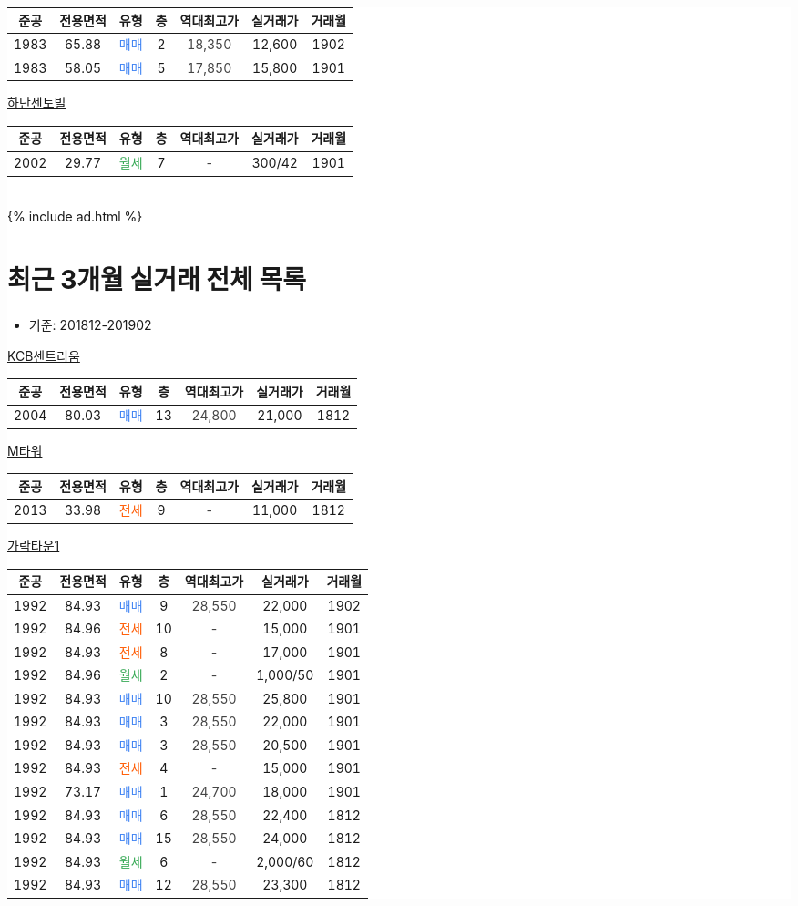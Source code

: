 |준공|전용면적|유형|층|역대최고가|실거래가|거래월|
|:---:|:---:|:---:|:---:|:---:|:---:|:---:|
|1983|65.88|<span style="color:#4285f3">매매</span>|2|<span style="color:#444444">18,350</span>|12,600|1902|
|1983|58.05|<span style="color:#4285f3">매매</span>|5|<span style="color:#444444">17,850</span>|15,800|1901|

[하단센토빌](https://search.naver.com/search.naver?query=%EB%B6%80%EC%82%B0%EA%B4%91%EC%97%AD%EC%8B%9C+%EC%82%AC%ED%95%98%EA%B5%AC+%ED%95%98%EB%8B%A8%EB%8F%99+%ED%95%98%EB%8B%A8%EC%84%BC%ED%86%A0%EB%B9%8C)

|준공|전용면적|유형|층|역대최고가|실거래가|거래월|
|:---:|:---:|:---:|:---:|:---:|:---:|:---:|
|2002|29.77|<span style="color:#34a853">월세</span>|7|<span style="color:#444444">-</span>|300/42|1901|


<br>
{% include ad.html %}
<br>

# 최근 3개월 실거래 전체 목록
* 기준: 201812-201902


[KCB센트리움](https://search.naver.com/search.naver?query=%EB%B6%80%EC%82%B0%EA%B4%91%EC%97%AD%EC%8B%9C+%EC%82%AC%ED%95%98%EA%B5%AC+%ED%95%98%EB%8B%A8%EB%8F%99+KCB%EC%84%BC%ED%8A%B8%EB%A6%AC%EC%9B%80)

|준공|전용면적|유형|층|역대최고가|실거래가|거래월|
|:---:|:---:|:---:|:---:|:---:|:---:|:---:|
|2004|80.03|<span style="color:#4285f3">매매</span>|13|<span style="color:#444444">24,800</span>|21,000|1812|

[M타워](https://search.naver.com/search.naver?query=%EB%B6%80%EC%82%B0%EA%B4%91%EC%97%AD%EC%8B%9C+%EC%82%AC%ED%95%98%EA%B5%AC+%ED%95%98%EB%8B%A8%EB%8F%99+M%ED%83%80%EC%9B%8C)

|준공|전용면적|유형|층|역대최고가|실거래가|거래월|
|:---:|:---:|:---:|:---:|:---:|:---:|:---:|
|2013|33.98|<span style="color:#ff5a00">전세</span>|9|<span style="color:#444444">-</span>|11,000|1812|

[가락타운1](https://search.naver.com/search.naver?query=%EB%B6%80%EC%82%B0%EA%B4%91%EC%97%AD%EC%8B%9C+%EC%82%AC%ED%95%98%EA%B5%AC+%ED%95%98%EB%8B%A8%EB%8F%99+%EA%B0%80%EB%9D%BD%ED%83%80%EC%9A%B41)

|준공|전용면적|유형|층|역대최고가|실거래가|거래월|
|:---:|:---:|:---:|:---:|:---:|:---:|:---:|
|1992|84.93|<span style="color:#4285f3">매매</span>|9|<span style="color:#444444">28,550</span>|22,000|1902|
|1992|84.96|<span style="color:#ff5a00">전세</span>|10|<span style="color:#444444">-</span>|15,000|1901|
|1992|84.93|<span style="color:#ff5a00">전세</span>|8|<span style="color:#444444">-</span>|17,000|1901|
|1992|84.96|<span style="color:#34a853">월세</span>|2|<span style="color:#444444">-</span>|1,000/50|1901|
|1992|84.93|<span style="color:#4285f3">매매</span>|10|<span style="color:#444444">28,550</span>|25,800|1901|
|1992|84.93|<span style="color:#4285f3">매매</span>|3|<span style="color:#444444">28,550</span>|22,000|1901|
|1992|84.93|<span style="color:#4285f3">매매</span>|3|<span style="color:#444444">28,550</span>|20,500|1901|
|1992|84.93|<span style="color:#ff5a00">전세</span>|4|<span style="color:#444444">-</span>|15,000|1901|
|1992|73.17|<span style="color:#4285f3">매매</span>|1|<span style="color:#444444">24,700</span>|18,000|1901|
|1992|84.93|<span style="color:#4285f3">매매</span>|6|<span style="color:#444444">28,550</span>|22,400|1812|
|1992|84.93|<span style="color:#4285f3">매매</span>|15|<span style="color:#444444">28,550</span>|24,000|1812|
|1992|84.93|<span style="color:#34a853">월세</span>|6|<span style="color:#444444">-</span>|2,000/60|1812|
|1992|84.93|<span style="color:#4285f3">매매</span>|12|<span style="color:#444444">28,550</span>|23,300|1812|
